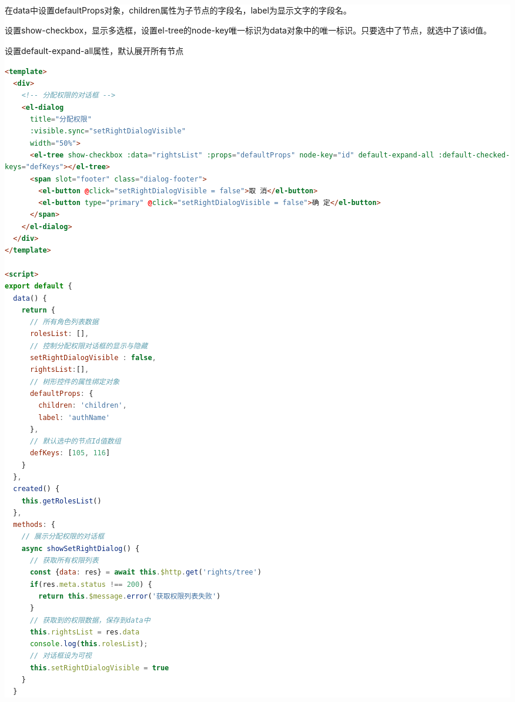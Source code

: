 在data中设置defaultProps对象，children属性为子节点的字段名，label为显示文字的字段名。

设置show-checkbox，显示多选框，设置el-tree的node-key唯一标识为data对象中的唯一标识。只要选中了节点，就选中了该id值。

设置default-expand-all属性，默认展开所有节点



```html
<template>
  <div>
  	<!-- 分配权限的对话框 -->
    <el-dialog
      title="分配权限"
      :visible.sync="setRightDialogVisible"
      width="50%">
      <el-tree show-checkbox :data="rightsList" :props="defaultProps" node-key="id" default-expand-all :default-checked-keys="defKeys"></el-tree>
      <span slot="footer" class="dialog-footer">
        <el-button @click="setRightDialogVisible = false">取 消</el-button>
        <el-button type="primary" @click="setRightDialogVisible = false">确 定</el-button>
      </span>
    </el-dialog>
  </div>
</template>

<script>
export default {
  data() {
    return {
      // 所有角色列表数据
      rolesList: [],
      // 控制分配权限对话框的显示与隐藏
      setRightDialogVisible : false,
      rightsList:[],
      // 树形控件的属性绑定对象
      defaultProps: {
        children: 'children',
        label: 'authName'
      },
      // 默认选中的节点Id值数组
      defKeys: [105, 116]
    }
  },
  created() {
    this.getRolesList()
  },
  methods: {
    // 展示分配权限的对话框
    async showSetRightDialog() {
      // 获取所有权限列表
      const {data: res} = await this.$http.get('rights/tree')
      if(res.meta.status !== 200) {
        return this.$message.error('获取权限列表失败')
      }
      // 获取到的权限数据，保存到data中
      this.rightsList = res.data
      console.log(this.rolesList);
      // 对话框设为可视
      this.setRightDialogVisible = true
    }
  }
```
